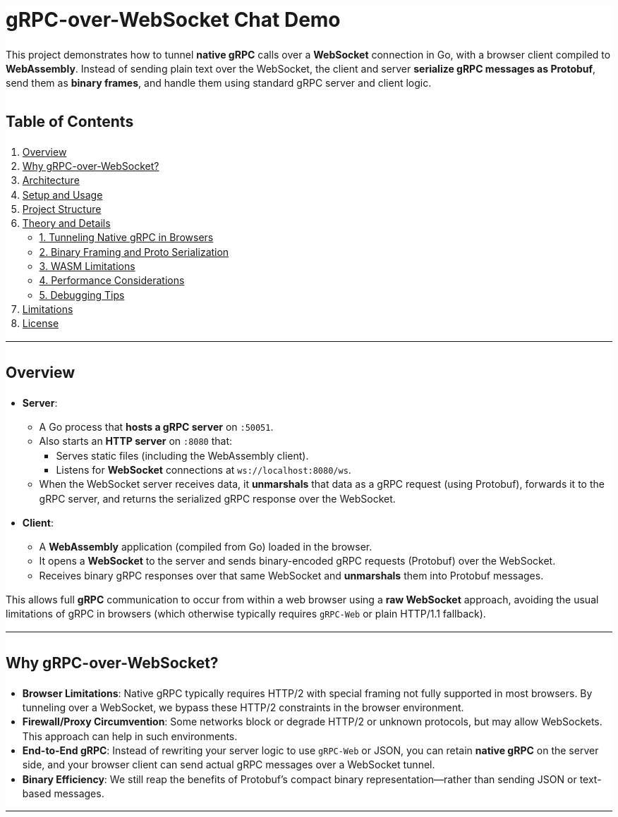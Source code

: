 # gRPC-over-WebSocket Chat Demo

This project demonstrates how to tunnel **native gRPC** calls over a **WebSocket** connection in Go, with a browser client compiled to **WebAssembly**. Instead of sending plain text over the WebSocket, the client and server **serialize gRPC messages as Protobuf**, send them as **binary frames**, and handle them using standard gRPC server and client logic.

## Table of Contents

1. [Overview](#overview)  
2. [Why gRPC-over-WebSocket?](#why-grpc-over-websocket)  
3. [Architecture](#architecture)  
4. [Setup and Usage](#setup-and-usage)  
5. [Project Structure](#project-structure)  
6. [Theory and Details](#theory-and-details)  
   - [1. Tunneling Native gRPC in Browsers](#1-tunneling-native-grpc-in-browsers)  
   - [2. Binary Framing and Proto Serialization](#2-binary-framing-and-proto-serialization)  
   - [3. WASM Limitations](#3-wasm-limitations)  
   - [4. Performance Considerations](#4-performance-considerations)  
   - [5. Debugging Tips](#5-debugging-tips)  
7. [Limitations](#limitations)  
8. [License](#license)

---

## Overview

- **Server**:
  - A Go process that **hosts a gRPC server** on `:50051`.
  - Also starts an **HTTP server** on `:8080` that:
    - Serves static files (including the WebAssembly client).
    - Listens for **WebSocket** connections at `ws://localhost:8080/ws`.
  - When the WebSocket server receives data, it **unmarshals** that data as a gRPC request (using Protobuf), forwards it to the gRPC server, and returns the serialized gRPC response over the WebSocket.

- **Client**:
  - A **WebAssembly** application (compiled from Go) loaded in the browser.
  - It opens a **WebSocket** to the server and sends binary-encoded gRPC requests (Protobuf) over the WebSocket.
  - Receives binary gRPC responses over that same WebSocket and **unmarshals** them into Protobuf messages.

This allows full **gRPC** communication to occur from within a web browser using a **raw WebSocket** approach, avoiding the usual limitations of gRPC in browsers (which otherwise typically requires `gRPC-Web` or plain HTTP/1.1 fallback).

---

## Why gRPC-over-WebSocket?

- **Browser Limitations**: Native gRPC typically requires HTTP/2 with special framing not fully supported in most browsers. By tunneling over a WebSocket, we bypass these HTTP/2 constraints in the browser environment.
- **Firewall/Proxy Circumvention**: Some networks block or degrade HTTP/2 or unknown protocols, but may allow WebSockets. This approach can help in such environments.
- **End-to-End gRPC**: Instead of rewriting your server logic to use `gRPC-Web` or JSON, you can retain **native gRPC** on the server side, and your browser client can send actual gRPC messages over a WebSocket tunnel.
- **Binary Efficiency**: We still reap the benefits of Protobuf’s compact binary representation—rather than sending JSON or text-based messages.

---